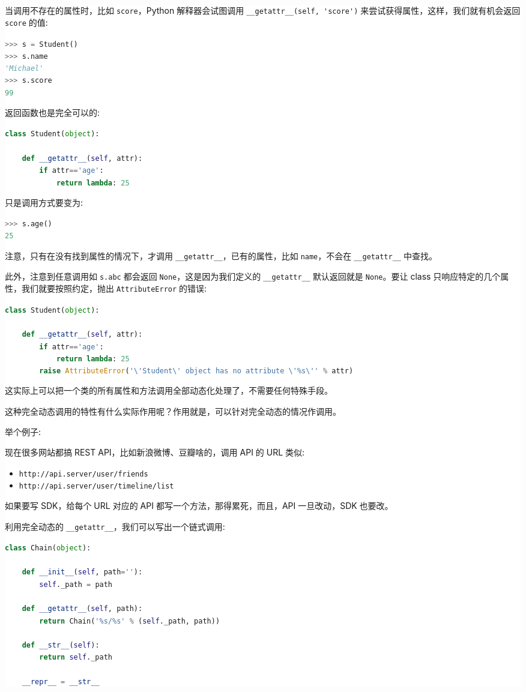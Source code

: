 当调用不存在的属性时，比如 `score`，Python 解释器会试图调用 `__getattr__(self, 'score')` 来尝试获得属性，这样，我们就有机会返回 `score` 的值:

```py
>>> s = Student()
>>> s.name
'Michael'
>>> s.score
99
```

返回函数也是完全可以的:

```py
class Student(object):

    def __getattr__(self, attr):
        if attr=='age':
            return lambda: 25
```

只是调用方式要变为:

```py
>>> s.age()
25
```

注意，只有在没有找到属性的情况下，才调用 `__getattr__`，已有的属性，比如 `name`，不会在 `__getattr__` 中查找。

此外，注意到任意调用如 `s.abc` 都会返回 `None`，这是因为我们定义的 `__getattr__` 默认返回就是 `None`。要让 class 只响应特定的几个属性，我们就要按照约定，抛出 `AttributeError` 的错误:

```py
class Student(object):

    def __getattr__(self, attr):
        if attr=='age':
            return lambda: 25
        raise AttributeError('\'Student\' object has no attribute \'%s\'' % attr)
```

这实际上可以把一个类的所有属性和方法调用全部动态化处理了，不需要任何特殊手段。

这种完全动态调用的特性有什么实际作用呢？作用就是，可以针对完全动态的情况作调用。

举个例子:

现在很多网站都搞 REST API，比如新浪微博、豆瓣啥的，调用 API 的 URL 类似:

- `http://api.server/user/friends`
- `http://api.server/user/timeline/list`

如果要写 SDK，给每个 URL 对应的 API 都写一个方法，那得累死，而且，API 一旦改动，SDK 也要改。

利用完全动态的 `__getattr__`，我们可以写出一个链式调用:

```py
class Chain(object):

    def __init__(self, path=''):
        self._path = path

    def __getattr__(self, path):
        return Chain('%s/%s' % (self._path, path))

    def __str__(self):
        return self._path

    __repr__ = __str__
```
